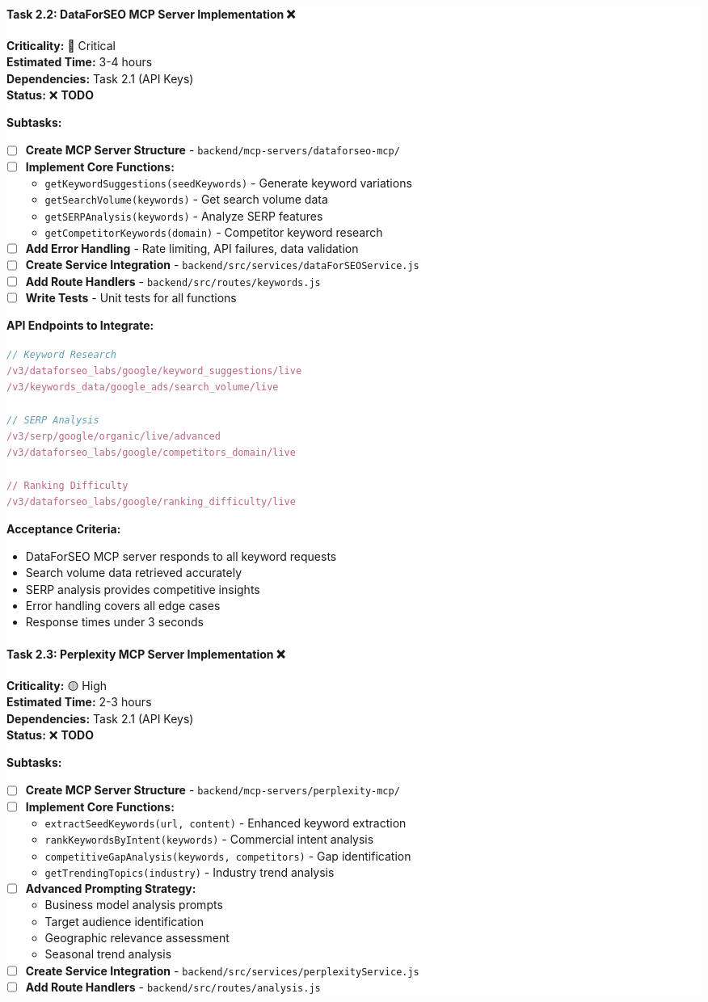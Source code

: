 #### **Task 2.2: DataForSEO MCP Server Implementation** ❌
**Criticality:** 🔴 Critical  
**Estimated Time:** 3-4 hours  
**Dependencies:** Task 2.1 (API Keys)  
**Status:** ❌ **TODO**  

**Subtasks:**
- [ ] **Create MCP Server Structure** - `backend/mcp-servers/dataforseo-mcp/`
- [ ] **Implement Core Functions:**
  - `getKeywordSuggestions(seedKeywords)` - Generate keyword variations
  - `getSearchVolume(keywords)` - Get search volume data
  - `getSERPAnalysis(keywords)` - Analyze SERP features
  - `getCompetitorKeywords(domain)` - Competitor keyword research
- [ ] **Add Error Handling** - Rate limiting, API failures, data validation
- [ ] **Create Service Integration** - `backend/src/services/dataForSEOService.js`
- [ ] **Add Route Handlers** - `backend/src/routes/keywords.js`
- [ ] **Write Tests** - Unit tests for all functions

**API Endpoints to Integrate:**
```javascript
// Keyword Research
/v3/dataforseo_labs/google/keyword_suggestions/live
/v3/keywords_data/google_ads/search_volume/live

// SERP Analysis  
/v3/serp/google/organic/live/advanced
/v3/dataforseo_labs/google/competitors_domain/live

// Ranking Difficulty
/v3/dataforseo_labs/google/ranking_difficulty/live
```

**Acceptance Criteria:**
- DataForSEO MCP server responds to all keyword requests
- Search volume data retrieved accurately
- SERP analysis provides competitive insights
- Error handling covers all edge cases
- Response times under 3 seconds

#### **Task 2.3: Perplexity MCP Server Implementation** ❌
**Criticality:** 🟡 High  
**Estimated Time:** 2-3 hours  
**Dependencies:** Task 2.1 (API Keys)  
**Status:** ❌ **TODO**  

**Subtasks:**
- [ ] **Create MCP Server Structure** - `backend/mcp-servers/perplexity-mcp/`
- [ ] **Implement Core Functions:**
  - `extractSeedKeywords(url, content)` - Enhanced keyword extraction
  - `rankKeywordsByIntent(keywords)` - Commercial intent analysis
  - `competitiveGapAnalysis(keywords, competitors)` - Gap identification
  - `getTrendingTopics(industry)` - Industry trend analysis
- [ ] **Advanced Prompting Strategy:**
  - Business model analysis prompts
  - Target audience identification
  - Geographic relevance assessment
  - Seasonal trend analysis
- [ ] **Create Service Integration** - `backend/src/services/perplexityService.js`
- [ ] **Add Route Handlers** - `backend/src/routes/analysis.js`
